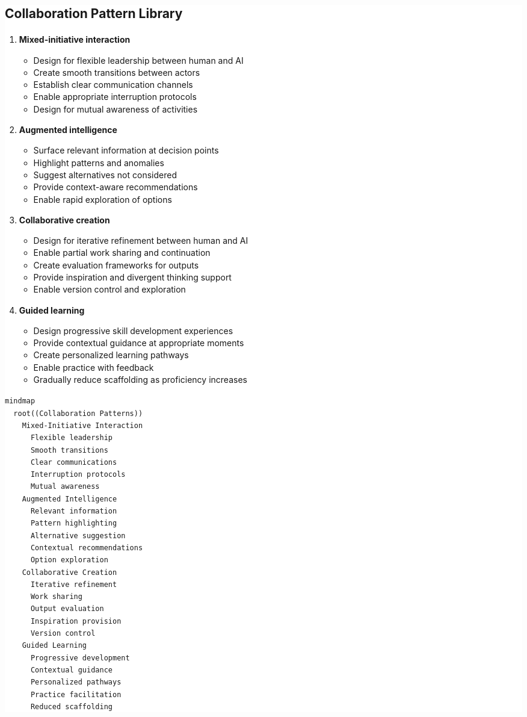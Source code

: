 ```mermaid
```

## Collaboration Pattern Library
1. **Mixed-initiative interaction**
   - Design for flexible leadership between human and AI
   - Create smooth transitions between actors
   - Establish clear communication channels
   - Enable appropriate interruption protocols
   - Design for mutual awareness of activities

2. **Augmented intelligence**
   - Surface relevant information at decision points
   - Highlight patterns and anomalies
   - Suggest alternatives not considered
   - Provide context-aware recommendations
   - Enable rapid exploration of options

3. **Collaborative creation**
   - Design for iterative refinement between human and AI
   - Enable partial work sharing and continuation
   - Create evaluation frameworks for outputs
   - Provide inspiration and divergent thinking support
   - Enable version control and exploration

4. **Guided learning**
   - Design progressive skill development experiences
   - Provide contextual guidance at appropriate moments
   - Create personalized learning pathways
   - Enable practice with feedback
   - Gradually reduce scaffolding as proficiency increases

```mermaid
mindmap
  root((Collaboration Patterns))
    Mixed-Initiative Interaction
      Flexible leadership
      Smooth transitions
      Clear communications
      Interruption protocols
      Mutual awareness
    Augmented Intelligence
      Relevant information
      Pattern highlighting
      Alternative suggestion
      Contextual recommendations
      Option exploration
    Collaborative Creation
      Iterative refinement
      Work sharing
      Output evaluation
      Inspiration provision
      Version control
    Guided Learning
      Progressive development
      Contextual guidance
      Personalized pathways
      Practice facilitation
      Reduced scaffolding
```
